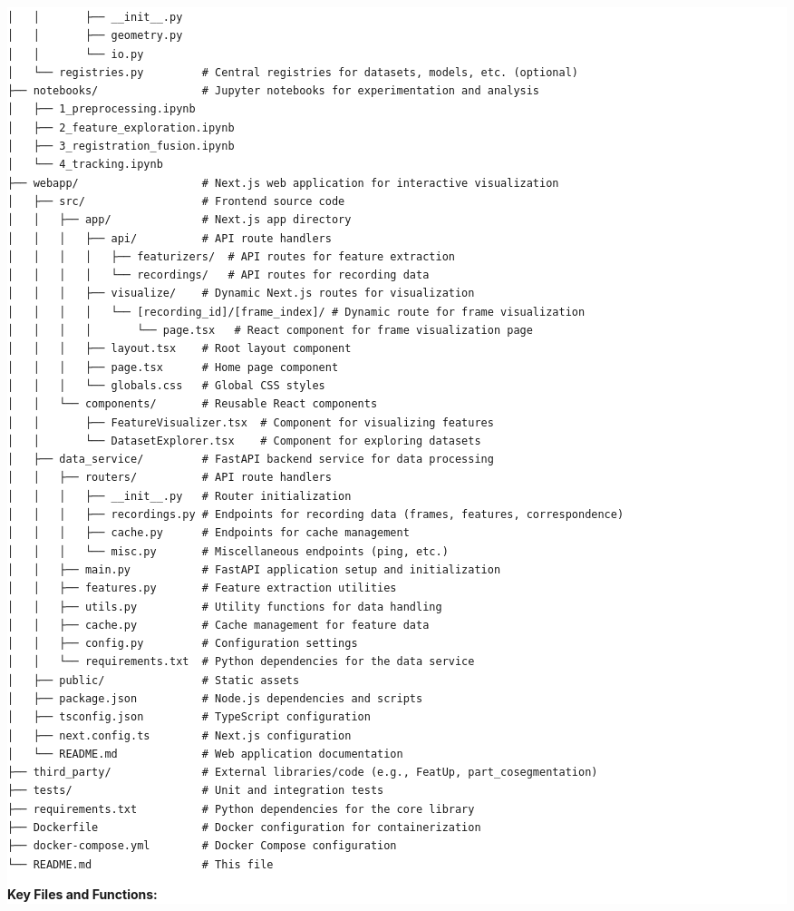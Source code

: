 ```
│   │       ├── __init__.py
│   │       ├── geometry.py
│   │       └── io.py
│   └── registries.py         # Central registries for datasets, models, etc. (optional)
├── notebooks/                # Jupyter notebooks for experimentation and analysis
│   ├── 1_preprocessing.ipynb
│   ├── 2_feature_exploration.ipynb
│   ├── 3_registration_fusion.ipynb
│   └── 4_tracking.ipynb
├── webapp/                   # Next.js web application for interactive visualization
│   ├── src/                  # Frontend source code
│   │   ├── app/              # Next.js app directory
│   │   │   ├── api/          # API route handlers
│   │   │   │   ├── featurizers/  # API routes for feature extraction
│   │   │   │   └── recordings/   # API routes for recording data
│   │   │   ├── visualize/    # Dynamic Next.js routes for visualization
│   │   │   │   └── [recording_id]/[frame_index]/ # Dynamic route for frame visualization
│   │   │   │       └── page.tsx   # React component for frame visualization page
│   │   │   ├── layout.tsx    # Root layout component
│   │   │   ├── page.tsx      # Home page component
│   │   │   └── globals.css   # Global CSS styles
│   │   └── components/       # Reusable React components
│   │       ├── FeatureVisualizer.tsx  # Component for visualizing features
│   │       └── DatasetExplorer.tsx    # Component for exploring datasets
│   ├── data_service/         # FastAPI backend service for data processing
│   │   ├── routers/          # API route handlers
│   │   │   ├── __init__.py   # Router initialization
│   │   │   ├── recordings.py # Endpoints for recording data (frames, features, correspondence)
│   │   │   ├── cache.py      # Endpoints for cache management
│   │   │   └── misc.py       # Miscellaneous endpoints (ping, etc.)
│   │   ├── main.py           # FastAPI application setup and initialization
│   │   ├── features.py       # Feature extraction utilities
│   │   ├── utils.py          # Utility functions for data handling
│   │   ├── cache.py          # Cache management for feature data
│   │   ├── config.py         # Configuration settings
│   │   └── requirements.txt  # Python dependencies for the data service
│   ├── public/               # Static assets
│   ├── package.json          # Node.js dependencies and scripts
│   ├── tsconfig.json         # TypeScript configuration
│   ├── next.config.ts        # Next.js configuration
│   └── README.md             # Web application documentation
├── third_party/              # External libraries/code (e.g., FeatUp, part_cosegmentation)
├── tests/                    # Unit and integration tests
├── requirements.txt          # Python dependencies for the core library
├── Dockerfile                # Docker configuration for containerization
├── docker-compose.yml        # Docker Compose configuration
└── README.md                 # This file

```

**Key Files and Functions:**
